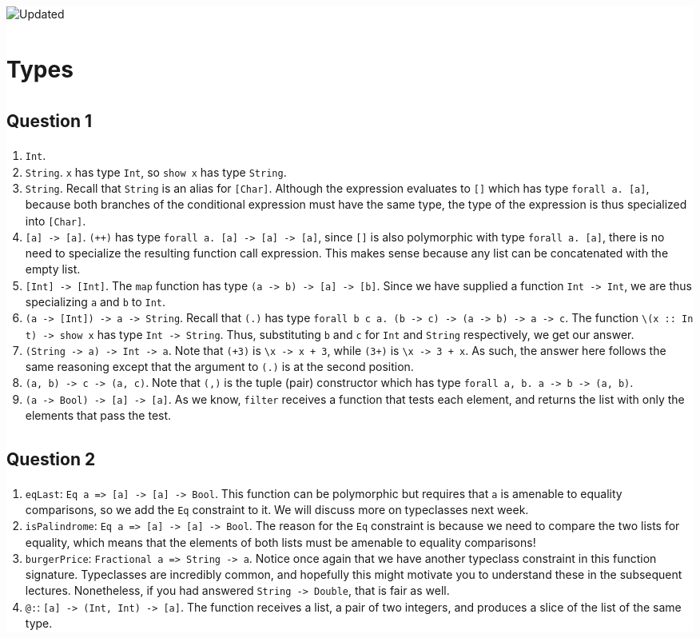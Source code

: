 ![Updated][update-shield]
# Types
## Question 1

1.  `Int`.
2.  `String`. `x` has type `Int`, so `show x` has
    type `String`.
3.  `String`. Recall that `String` is an alias for
    `[Char]`. Although the expression evaluates to
    `[]` which has type `forall a. [a]`, because
    both branches of the conditional expression must have the same type,
    the type of the expression is thus specialized into
    `[Char]`.
4.  `[a] -> [a]`. `(++)` has type
    `forall a. [a] -> [a] -> [a]`, since `[]` is
    also polymorphic with type `forall a. [a]`, there is no
    need to specialize the resulting function call expression. This
    makes sense because any list can be concatenated with the empty
    list.
5.  `[Int] -> [Int]`. The `map` function has type
    `(a -> b) -> [a] -> [b]`. Since we have supplied a
    function `Int -> Int`, we are thus specializing `a` and
    `b` to `Int`.
6.  `(a -> [Int]) -> a -> String`. Recall that `(.)` has type
    `forall b c a. (b -> c) -> (a -> b) -> a -> c`. The
    function `\(x :: Int) -> show x` has type
    `Int -> String`. Thus, substituting `b` and `c` for
    `Int` and `String` respectively, we get our
    answer.
7.  `(String -> a) -> Int -> a`. Note that `(+3)` is
    `\x -> x + 3`, while `(3+)` is
    `\x -> 3 + x`. As such, the answer here follows the same
    reasoning except that the argument to `(.)` is at the second
    position.
8.  `(a, b) -> c -> (a, c)`. Note that `(,)` is the tuple
    (pair) constructor which has type
    `forall a, b. a -> b -> (a, b)`.
9.  `(a -> Bool) -> [a] -> [a]`. As we know,
    `filter` receives a function that tests each element, and
    returns the list with only the elements that pass the test.

## Question 2

1.  `eqLast`: `Eq a => [a] -> [a] -> Bool`. This function can
    be polymorphic but requires that `a` is amenable to equality
    comparisons, so we add the `Eq` constraint to it. We will discuss
    more on typeclasses next week.
2.  `isPalindrome`: `Eq a => [a] -> [a] -> Bool`. The reason
    for the `Eq` constraint is because we need to compare the two lists
    for equality, which means that the elements of both lists must be
    amenable to equality comparisons!
3.  `burgerPrice`: `Fractional a => String -> a`. Notice once
    again that we have another typeclass constraint in this function
    signature. Typeclasses are incredibly common, and hopefully this
    might motivate you to understand these in the subsequent lectures.
    Nonetheless, if you had answered `String -> Double`, that
    is fair as well.
4.  `@:`: `[a] -> (Int, Int) -> [a]`. The function receives a
    list, a pair of two integers, and produces a slice of the list of
    the same type.


[update-shield]: https://img.shields.io/badge/LAST%20UPDATED-10%20OCT%202024-57ffd8?style=for-the-badge